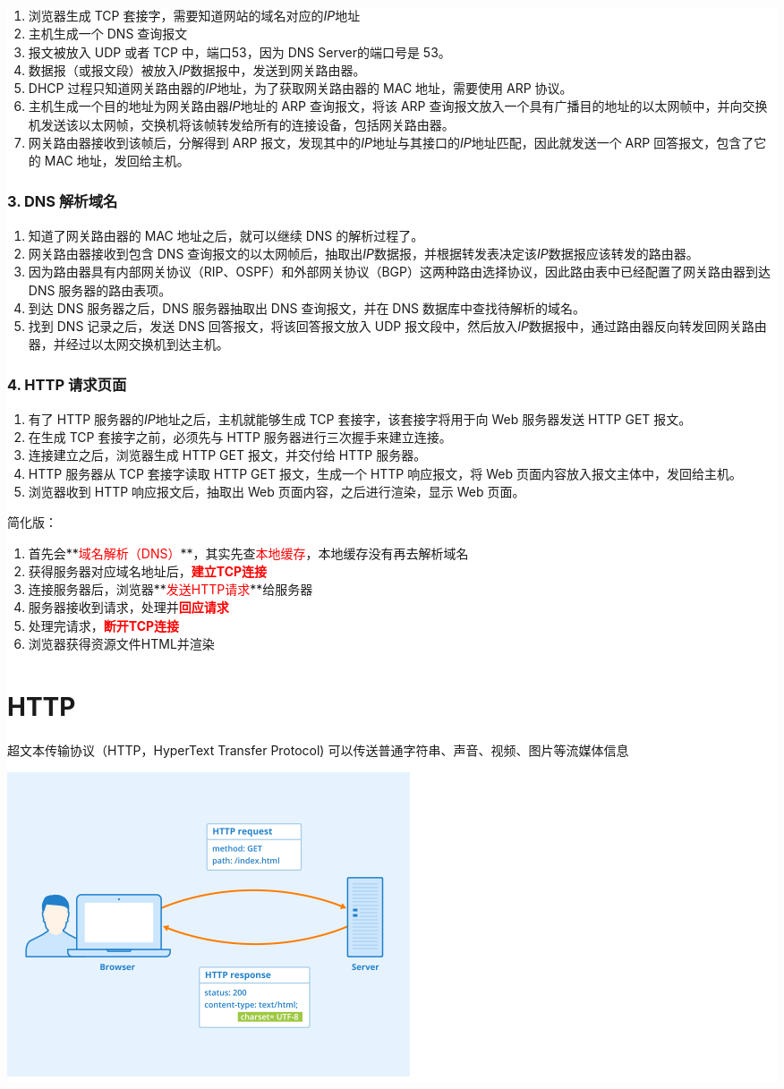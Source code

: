 1. 浏览器生成 TCP 套接字，需要知道网站的域名对应的*IP*地址
2. 主机生成一个 DNS 查询报文
3. 报文被放入 UDP 或者 TCP 中，端口53，因为 DNS Server的端口号是 53。
4. 数据报（或报文段）被放入*IP*数据报中，发送到网关路由器。
5. DHCP 过程只知道网关路由器的*IP*地址，为了获取网关路由器的 MAC 地址，需要使用 ARP 协议。
6. 主机生成一个目的地址为网关路由器*IP*地址的 ARP 查询报文，将该 ARP 查询报文放入一个具有广播目的地址的以太网帧中，并向交换机发送该以太网帧，交换机将该帧转发给所有的连接设备，包括网关路由器。
7. 网关路由器接收到该帧后，分解得到 ARP 报文，发现其中的*IP*地址与其接口的*IP*地址匹配，因此就发送一个 ARP 回答报文，包含了它的 MAC 地址，发回给主机。



### 3. DNS 解析域名

1. 知道了网关路由器的 MAC 地址之后，就可以继续 DNS 的解析过程了。
2. 网关路由器接收到包含 DNS 查询报文的以太网帧后，抽取出*IP*数据报，并根据转发表决定该*IP*数据报应该转发的路由器。
3. 因为路由器具有内部网关协议（RIP、OSPF）和外部网关协议（BGP）这两种路由选择协议，因此路由表中已经配置了网关路由器到达 DNS 服务器的路由表项。
4. 到达 DNS 服务器之后，DNS 服务器抽取出 DNS 查询报文，并在 DNS 数据库中查找待解析的域名。
5. 找到 DNS 记录之后，发送 DNS 回答报文，将该回答报文放入 UDP 报文段中，然后放入*IP*数据报中，通过路由器反向转发回网关路由器，并经过以太网交换机到达主机。



### 4. HTTP 请求页面

1. 有了 HTTP 服务器的*IP*地址之后，主机就能够生成 TCP 套接字，该套接字将用于向 Web 服务器发送 HTTP GET 报文。
2. 在生成 TCP 套接字之前，必须先与 HTTP 服务器进行三次握手来建立连接。
3. 连接建立之后，浏览器生成 HTTP GET 报文，并交付给 HTTP 服务器。
4. HTTP 服务器从 TCP 套接字读取 HTTP GET 报文，生成一个 HTTP 响应报文，将 Web 页面内容放入报文主体中，发回给主机。
5. 浏览器收到 HTTP 响应报文后，抽取出 Web 页面内容，之后进行渲染，显示 Web 页面。



简化版：

1. 首先会**<font color='red'>域名解析（DNS）</font>**，其实先查<font color='red'>本地缓存</font>，本地缓存没有再去解析域名
2. 获得服务器对应域名地址后，<font color='red'>**建立TCP连接**</font>
3. 连接服务器后，浏览器**<font color='red'>发送HTTP请求</font>**给服务器
4. 服务器接收到请求，处理并<font color='red'>**回应请求**</font>
5. 处理完请求，**<font color='red'>断开TCP连接</font>**
6. 浏览器获得资源文件HTML并渲染







# HTTP

超文本传输协议（HTTP，HyperText Transfer Protocol) 可以传送普通字符串、声音、视频、图片等流媒体信息

![img](assets/450px-HTTP-Header.png)
